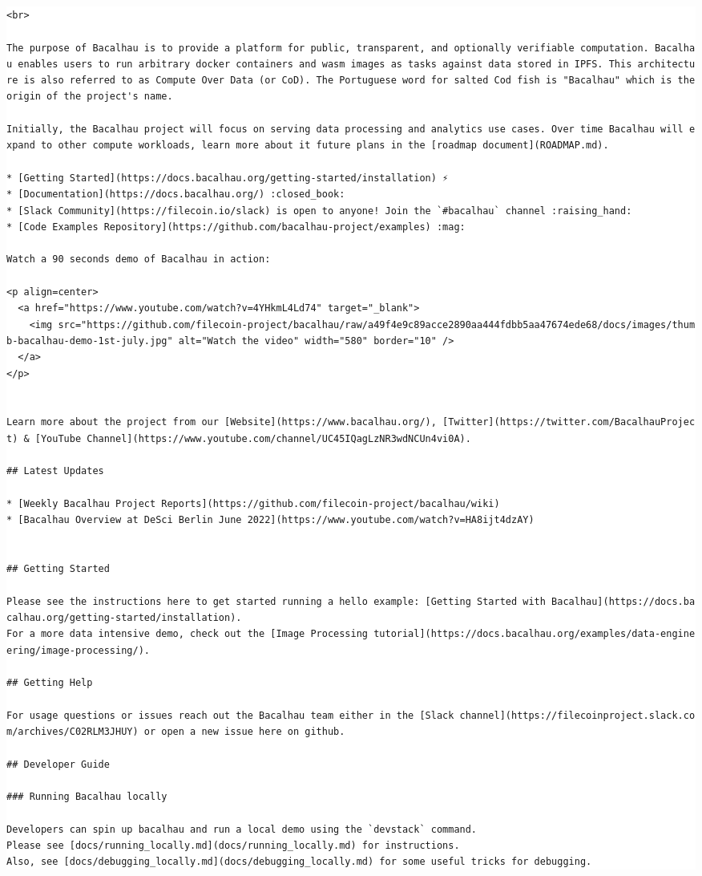     <br>
    
    The purpose of Bacalhau is to provide a platform for public, transparent, and optionally verifiable computation. Bacalhau enables users to run arbitrary docker containers and wasm images as tasks against data stored in IPFS. This architecture is also referred to as Compute Over Data (or CoD). The Portuguese word for salted Cod fish is "Bacalhau" which is the origin of the project's name.
    
    Initially, the Bacalhau project will focus on serving data processing and analytics use cases. Over time Bacalhau will expand to other compute workloads, learn more about it future plans in the [roadmap document](ROADMAP.md).
    
    * [Getting Started](https://docs.bacalhau.org/getting-started/installation) ⚡
    * [Documentation](https://docs.bacalhau.org/) :closed_book:
    * [Slack Community](https://filecoin.io/slack) is open to anyone! Join the `#bacalhau` channel :raising_hand:
    * [Code Examples Repository](https://github.com/bacalhau-project/examples) :mag:
    
    Watch a 90 seconds demo of Bacalhau in action:
    
    <p align=center>
      <a href="https://www.youtube.com/watch?v=4YHkmL4Ld74" target="_blank">
        <img src="https://github.com/filecoin-project/bacalhau/raw/a49f4e9c89acce2890aa444fdbb5aa47674ede68/docs/images/thumb-bacalhau-demo-1st-july.jpg" alt="Watch the video" width="580" border="10" />
      </a>
    </p>
    
    
    Learn more about the project from our [Website](https://www.bacalhau.org/), [Twitter](https://twitter.com/BacalhauProject) & [YouTube Channel](https://www.youtube.com/channel/UC45IQagLzNR3wdNCUn4vi0A).
    
    ## Latest Updates
    
    * [Weekly Bacalhau Project Reports](https://github.com/filecoin-project/bacalhau/wiki)
    * [Bacalhau Overview at DeSci Berlin June 2022](https://www.youtube.com/watch?v=HA8ijt4dzAY)
    
    
    ## Getting Started
    
    Please see the instructions here to get started running a hello example: [Getting Started with Bacalhau](https://docs.bacalhau.org/getting-started/installation).
    For a more data intensive demo, check out the [Image Processing tutorial](https://docs.bacalhau.org/examples/data-engineering/image-processing/).
    
    ## Getting Help
    
    For usage questions or issues reach out the Bacalhau team either in the [Slack channel](https://filecoinproject.slack.com/archives/C02RLM3JHUY) or open a new issue here on github.
    
    ## Developer Guide
    
    ### Running Bacalhau locally
    
    Developers can spin up bacalhau and run a local demo using the `devstack` command. 
    Please see [docs/running_locally.md](docs/running_locally.md) for instructions.
    Also, see [docs/debugging_locally.md](docs/debugging_locally.md) for some useful tricks for debugging.
    